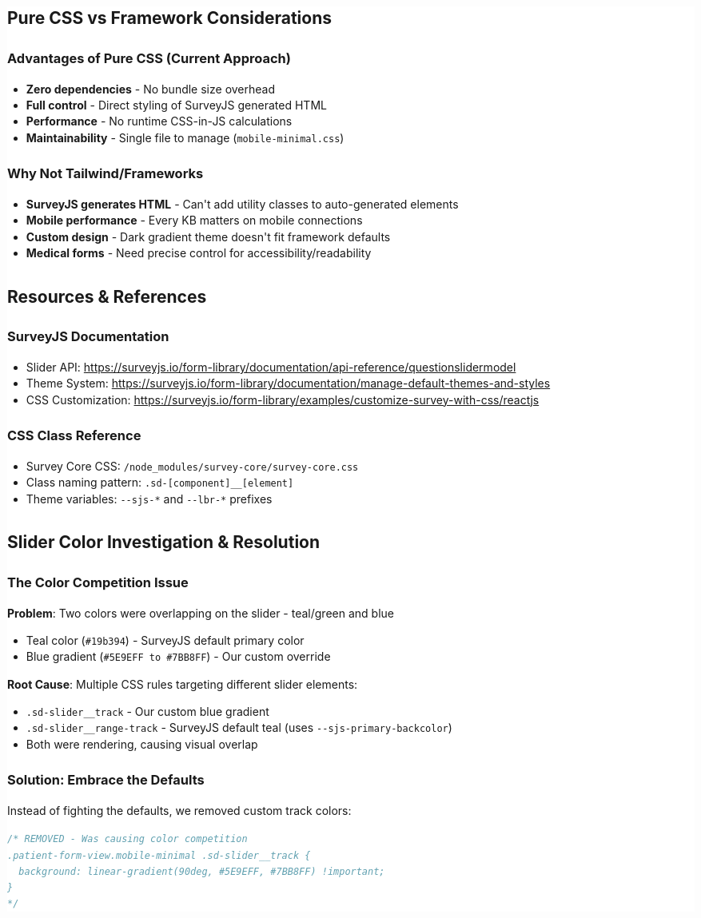 ## Pure CSS vs Framework Considerations

### Advantages of Pure CSS (Current Approach)
- **Zero dependencies** - No bundle size overhead
- **Full control** - Direct styling of SurveyJS generated HTML
- **Performance** - No runtime CSS-in-JS calculations
- **Maintainability** - Single file to manage (`mobile-minimal.css`)

### Why Not Tailwind/Frameworks
- **SurveyJS generates HTML** - Can't add utility classes to auto-generated elements
- **Mobile performance** - Every KB matters on mobile connections
- **Custom design** - Dark gradient theme doesn't fit framework defaults
- **Medical forms** - Need precise control for accessibility/readability

## Resources & References

### SurveyJS Documentation
- Slider API: https://surveyjs.io/form-library/documentation/api-reference/questionslidermodel
- Theme System: https://surveyjs.io/form-library/documentation/manage-default-themes-and-styles
- CSS Customization: https://surveyjs.io/form-library/examples/customize-survey-with-css/reactjs

### CSS Class Reference
- Survey Core CSS: `/node_modules/survey-core/survey-core.css`
- Class naming pattern: `.sd-[component]__[element]`
- Theme variables: `--sjs-*` and `--lbr-*` prefixes

## Slider Color Investigation & Resolution

### The Color Competition Issue
**Problem**: Two colors were overlapping on the slider - teal/green and blue
- Teal color (`#19b394`) - SurveyJS default primary color
- Blue gradient (`#5E9EFF to #7BB8FF`) - Our custom override

**Root Cause**: Multiple CSS rules targeting different slider elements:
- `.sd-slider__track` - Our custom blue gradient
- `.sd-slider__range-track` - SurveyJS default teal (uses `--sjs-primary-backcolor`)
- Both were rendering, causing visual overlap

### Solution: Embrace the Defaults
Instead of fighting the defaults, we removed custom track colors:
```css
/* REMOVED - Was causing color competition
.patient-form-view.mobile-minimal .sd-slider__track {
  background: linear-gradient(90deg, #5E9EFF, #7BB8FF) !important;
}
*/
```
